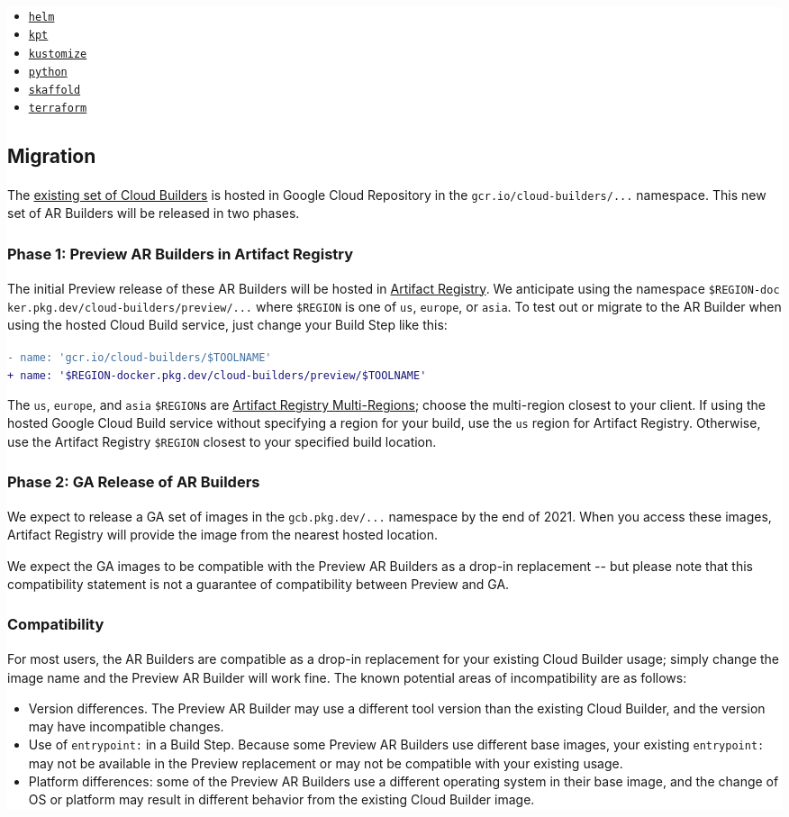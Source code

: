 - [`helm`](helm)
- [`kpt`](kpt)
- [`kustomize`](kustomize)
- [`python`](python)
- [`skaffold`](skaffold)
- [`terraform`](terraform)

## Migration

The [existing set of Cloud Builders](..) is hosted in Google Cloud Repository in
the `gcr.io/cloud-builders/...` namespace. This new set of AR Builders will be
released in two phases.

### Phase 1: Preview AR Builders in Artifact Registry

The initial Preview release of these AR Builders will be hosted in [Artifact
Registry](https://cloud.google.com/artifact-registry). We anticipate using the
namespace `$REGION-docker.pkg.dev/cloud-builders/preview/...` where
`$REGION` is one of `us`, `europe`, or `asia`. To test out or migrate to the AR
Builder when using the hosted Cloud Build service, just change your Build Step
like this:

```diff
- name: 'gcr.io/cloud-builders/$TOOLNAME'
+ name: '$REGION-docker.pkg.dev/cloud-builders/preview/$TOOLNAME'
```

The `us`, `europe`, and `asia` `$REGION`s are [Artifact Registry
Multi-Regions](https://cloud.google.com/artifact-registry/docs/repo-organize#location-mr);
choose the multi-region closest to your client. If using the hosted Google Cloud
Build service without specifying a region for your build, use the `us` region
for Artifact Registry. Otherwise, use the Artifact Registry `$REGION` closest to
your specified build location.

### Phase 2: GA Release of AR Builders

We expect to release a GA set of images in the `gcb.pkg.dev/...` namespace by
the end of 2021. When you access these images, Artifact Registry will
provide the image from the nearest hosted location.

We expect the GA images to be compatible with the Preview AR Builders as a
drop-in replacement -- but please note that this compatibility statement is not
a guarantee of compatibility between Preview and GA.

### Compatibility

For most users, the AR Builders are compatible as a drop-in replacement for your
existing Cloud Builder usage; simply change the image name and the Preview AR
Builder will work fine. The known potential areas of incompatibility are as
follows:

- Version differences. The Preview AR Builder may use a different tool version
  than the existing Cloud Builder, and the version may have incompatible
  changes.
- Use of `entrypoint:` in a Build Step. Because some Preview AR Builders use
  different base images, your existing `entrypoint:` may not be available in the
  Preview replacement or may not be compatible with your existing usage.
- Platform differences: some of the Preview AR Builders use a different
  operating system in their base image, and the change of OS or platform may
  result in different behavior from the existing Cloud Builder image.
